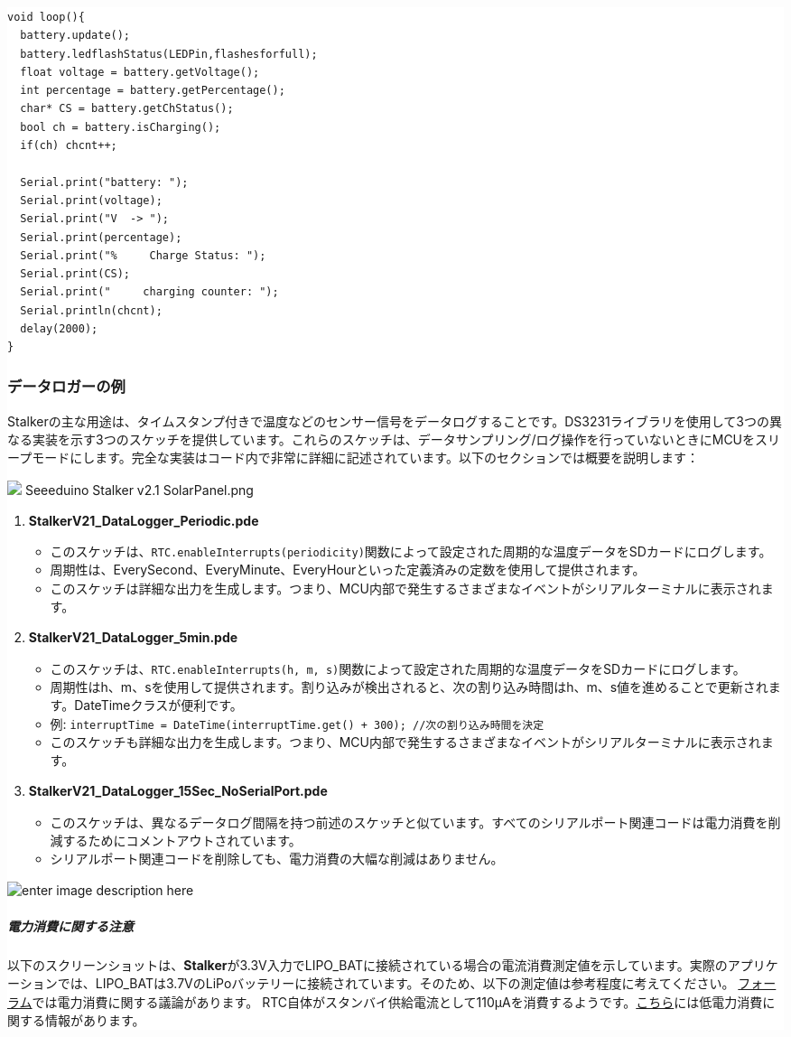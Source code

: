 ```
void loop(){
  battery.update();
  battery.ledflashStatus(LEDPin,flashesforfull);
  float voltage = battery.getVoltage();
  int percentage = battery.getPercentage();
  char* CS = battery.getChStatus();
  bool ch = battery.isCharging();
  if(ch) chcnt++;

  Serial.print("battery: ");
  Serial.print(voltage);
  Serial.print("V  -> ");
  Serial.print(percentage);
  Serial.print("%     Charge Status: ");
  Serial.print(CS);
  Serial.print("     charging counter: ");
  Serial.println(chcnt);
  delay(2000);
}
```

### データロガーの例 ###

Stalkerの主な用途は、タイムスタンプ付きで温度などのセンサー信号をデータログすることです。DS3231ライブラリを使用して3つの異なる実装を示す3つのスケッチを提供しています。これらのスケッチは、データサンプリング/ログ操作を行っていないときにMCUをスリープモードにします。完全な実装はコード内で非常に詳細に記述されています。以下のセクションでは概要を説明します：

![](https://files.seeedstudio.com/wiki/Seeeduino_Stalker_v2.3/img/Seeeduino_Stalker_v2.1_SolarPanel.png)
Seeeduino Stalker v2.1 SolarPanel.png

1. **StalkerV21_DataLogger_Periodic.pde**
   - このスケッチは、`RTC.enableInterrupts(periodicity)`関数によって設定された周期的な温度データをSDカードにログします。
   - 周期性は、EverySecond、EveryMinute、EveryHourといった定義済みの定数を使用して提供されます。
   - このスケッチは詳細な出力を生成します。つまり、MCU内部で発生するさまざまなイベントがシリアルターミナルに表示されます。

2. **StalkerV21_DataLogger_5min.pde**
   - このスケッチは、`RTC.enableInterrupts(h, m, s)`関数によって設定された周期的な温度データをSDカードにログします。
   - 周期性はh、m、sを使用して提供されます。割り込みが検出されると、次の割り込み時間はh、m、s値を進めることで更新されます。DateTimeクラスが便利です。
   - 例: `interruptTime = DateTime(interruptTime.get() + 300); //次の割り込み時間を決定`
   - このスケッチも詳細な出力を生成します。つまり、MCU内部で発生するさまざまなイベントがシリアルターミナルに表示されます。

3. **StalkerV21_DataLogger_15Sec_NoSerialPort.pde**
   - このスケッチは、異なるデータログ間隔を持つ前述のスケッチと似ています。すべてのシリアルポート関連コードは電力消費を削減するためにコメントアウトされています。
   - シリアルポート関連コードを削除しても、電力消費の大幅な削減はありません。

![enter image description here](https://files.seeedstudio.com/wiki/Seeeduino_Stalker_v2.3/img/Stalker_v2.1_datalogger_flowchart.png)

##### 電力消費に関する注意 #####

以下のスクリーンショットは、**Stalker**が3.3V入力でLIPO_BATに接続されている場合の電流消費測定値を示しています。実際のアプリケーションでは、LIPO_BATは3.7VのLiPoバッテリーに接続されています。そのため、以下の測定値は参考程度に考えてください。
[フォーラム](https://forum.seeedstudio.com/viewtopic.php?f=16&amp;t=3911&amp;hilit=Stalker)では電力消費に関する議論があります。
RTC自体がスタンバイ供給電流として110µAを消費するようです。[こちら](http://www.gammon.com.au/forum/?id=11497)には低電力消費に関する情報があります。

